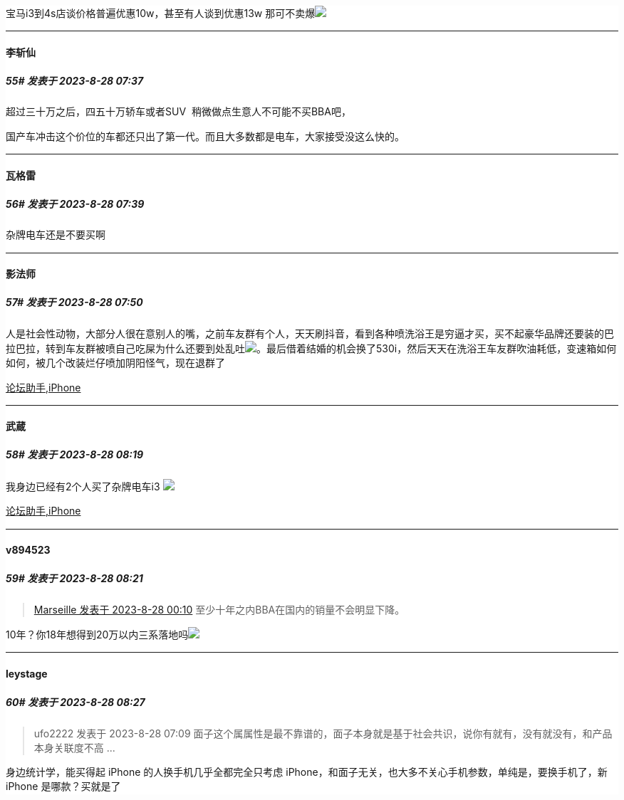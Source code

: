 宝马i3到4s店谈价格普遍优惠10w，甚至有人谈到优惠13w 那可不卖爆<img src="https://static.saraba1st.com/image/smiley/face2017/037.png" referrerpolicy="no-referrer">

*****

####  李斩仙  
##### 55#       发表于 2023-8-28 07:37

超过三十万之后，四五十万轿车或者SUV  稍微做点生意人不可能不买BBA吧，

国产车冲击这个价位的车都还只出了第一代。而且大多数都是电车，大家接受没这么快的。

*****

####  瓦格雷  
##### 56#       发表于 2023-8-28 07:39

杂牌电车还是不要买啊

*****

####  影法师  
##### 57#       发表于 2023-8-28 07:50

人是社会性动物，大部分人很在意别人的嘴，之前车友群有个人，天天刷抖音，看到各种喷洗浴王是穷逼才买，买不起豪华品牌还要装的巴拉巴拉，转到车友群被喷自己吃屎为什么还要到处乱吐<img src="https://static.saraba1st.com/image/smiley/face2017/068.png" referrerpolicy="no-referrer">。最后借着结婚的机会换了530i，然后天天在洗浴王车友群吹油耗低，变速箱如何如何，被几个改装烂仔喷加阴阳怪气，现在退群了

[论坛助手,iPhone](https://bbs.saraba1st.com/2b/forum.php?mod=viewthread&amp;tid=2029836)

*****

####  武蔵  
##### 58#       发表于 2023-8-28 08:19

我身边已经有2个人买了杂牌电车i3
<img src="https://static.saraba1st.com/image/smiley/face2017/065.png" referrerpolicy="no-referrer">

[论坛助手,iPhone](https://bbs.saraba1st.com/2b/forum.php?mod=viewthread&amp;tid=2029836)

*****

####  v894523  
##### 59#       发表于 2023-8-28 08:21

<blockquote><a href="httphttps://bbs.saraba1st.com/2b/forum.php?mod=redirect&amp;goto=findpost&amp;pid=62189707&amp;ptid=2150184" target="_blank">Marseille 发表于 2023-8-28 00:10</a>
至少十年之内BBA在国内的销量不会明显下降。</blockquote>
10年？你18年想得到20万以内三系落地吗<img src="https://static.saraba1st.com/image/smiley/face2017/067.png" referrerpolicy="no-referrer">

*****

####  leystage  
##### 60#       发表于 2023-8-28 08:27

<blockquote>ufo2222 发表于 2023-8-28 07:09
面子这个属属性是最不靠谱的，面子本身就是基于社会共识，说你有就有，没有就没有，和产品本身关联度不高 ...</blockquote>
身边统计学，能买得起 iPhone 的人换手机几乎全都完全只考虑 iPhone，和面子无关，也大多不关心手机参数，单纯是，要换手机了，新 iPhone 是哪款？买就是了
